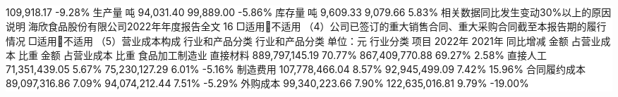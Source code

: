 109,918.17
-9.28%
生产量
吨
94,031.40
99,889.00
-5.86%
库存量
吨
9,609.33
9,079.66
5.83%
相关数据同比发生变动30%以上的原因说明
海欣食品股份有限公司2022年年度报告全文
16
□适用不适用
（4）公司已签订的重大销售合同、重大采购合同截至本报告期的履行情况
□适用不适用
（5）营业成本构成
行业和产品分类
行业和产品分类
单位：元
行业分类
项目
2022年
2021年
同比增减
金额
占营业成本
比重
金额
占营业成本
比重
食品加工制造业
直接材料
889,797,145.19
70.77%
867,409,770.88
69.27%
2.58%
直接人工
71,351,439.05
5.67%
75,230,127.29
6.01%
-5.16%
制造费用
107,778,466.04
8.57%
92,945,499.09
7.42%
15.96%
合同履约成本
89,097,316.86
7.09%
94,074,212.44
7.51%
-5.29%
外购成本
99,340,223.66
7.90%
122,635,016.81
9.79%
-19.00%